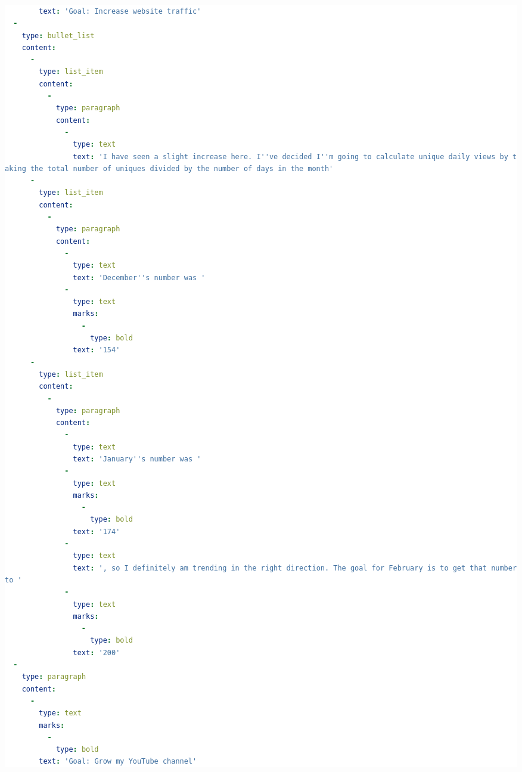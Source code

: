```yaml
        text: 'Goal: Increase website traffic'
  -
    type: bullet_list
    content:
      -
        type: list_item
        content:
          -
            type: paragraph
            content:
              -
                type: text
                text: 'I have seen a slight increase here. I''ve decided I''m going to calculate unique daily views by taking the total number of uniques divided by the number of days in the month'
      -
        type: list_item
        content:
          -
            type: paragraph
            content:
              -
                type: text
                text: 'December''s number was '
              -
                type: text
                marks:
                  -
                    type: bold
                text: '154'
      -
        type: list_item
        content:
          -
            type: paragraph
            content:
              -
                type: text
                text: 'January''s number was '
              -
                type: text
                marks:
                  -
                    type: bold
                text: '174'
              -
                type: text
                text: ', so I definitely am trending in the right direction. The goal for February is to get that number to '
              -
                type: text
                marks:
                  -
                    type: bold
                text: '200'
  -
    type: paragraph
    content:
      -
        type: text
        marks:
          -
            type: bold
        text: 'Goal: Grow my YouTube channel'
```